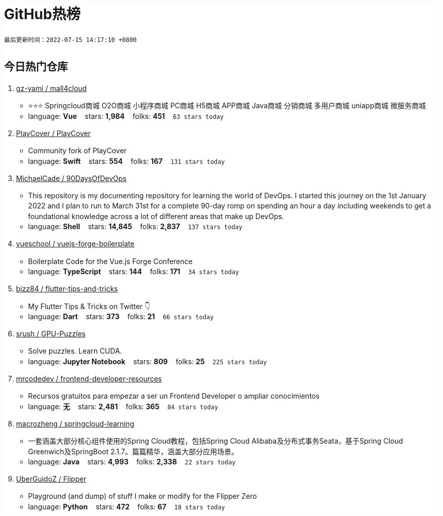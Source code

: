 # GitHub热榜

`最后更新时间：2022-07-15 14:17:10 +0800`

## 今日热门仓库

1. [gz-yami / mall4cloud](https://github.com/gz-yami/mall4cloud)
    - ⭐️⭐️⭐️ Springcloud商城 O2O商城 小程序商城 PC商城 H5商城 APP商城 Java商城 分销商城 多用户商城 uniapp商城 微服务商城
    - language: **Vue** &nbsp;&nbsp; stars: **1,984** &nbsp;&nbsp; folks: **451**  &nbsp;&nbsp; `63 stars today`

1. [PlayCover / PlayCover](https://github.com/PlayCover/PlayCover)
    - Community fork of PlayCover
    - language: **Swift** &nbsp;&nbsp; stars: **554** &nbsp;&nbsp; folks: **167**  &nbsp;&nbsp; `131 stars today`

1. [MichaelCade / 90DaysOfDevOps](https://github.com/MichaelCade/90DaysOfDevOps)
    - This repository is my documenting repository for learning the world of DevOps. I started this journey on the 1st January 2022 and I plan to run to March 31st for a complete 90-day romp on spending an hour a day including weekends to get a foundational knowledge across a lot of different areas that make up DevOps.
    - language: **Shell** &nbsp;&nbsp; stars: **14,845** &nbsp;&nbsp; folks: **2,837**  &nbsp;&nbsp; `137 stars today`

1. [vueschool / vuejs-forge-boilerplate](https://github.com/vueschool/vuejs-forge-boilerplate)
    - Boilerplate Code for the Vue.js Forge Conference
    - language: **TypeScript** &nbsp;&nbsp; stars: **144** &nbsp;&nbsp; folks: **171**  &nbsp;&nbsp; `34 stars today`

1. [bizz84 / flutter-tips-and-tricks](https://github.com/bizz84/flutter-tips-and-tricks)
    - My Flutter Tips & Tricks on Twitter 👇
    - language: **Dart** &nbsp;&nbsp; stars: **373** &nbsp;&nbsp; folks: **21**  &nbsp;&nbsp; `66 stars today`

1. [srush / GPU-Puzzles](https://github.com/srush/GPU-Puzzles)
    - Solve puzzles. Learn CUDA.
    - language: **Jupyter Notebook** &nbsp;&nbsp; stars: **809** &nbsp;&nbsp; folks: **25**  &nbsp;&nbsp; `225 stars today`

1. [mrcodedev / frontend-developer-resources](https://github.com/mrcodedev/frontend-developer-resources)
    - Recursos gratuitos para empezar a ser un Frontend Developer o ampliar conocimientos
    - language: **无** &nbsp;&nbsp; stars: **2,481** &nbsp;&nbsp; folks: **365**  &nbsp;&nbsp; `84 stars today`

1. [macrozheng / springcloud-learning](https://github.com/macrozheng/springcloud-learning)
    - 一套涵盖大部分核心组件使用的Spring Cloud教程，包括Spring Cloud Alibaba及分布式事务Seata，基于Spring Cloud Greenwich及SpringBoot 2.1.7。篇篇精华，涵盖大部分应用场景。
    - language: **Java** &nbsp;&nbsp; stars: **4,993** &nbsp;&nbsp; folks: **2,338**  &nbsp;&nbsp; `22 stars today`

1. [UberGuidoZ / Flipper](https://github.com/UberGuidoZ/Flipper)
    - Playground (and dump) of stuff I make or modify for the Flipper Zero
    - language: **Python** &nbsp;&nbsp; stars: **472** &nbsp;&nbsp; folks: **67**  &nbsp;&nbsp; `18 stars today`

